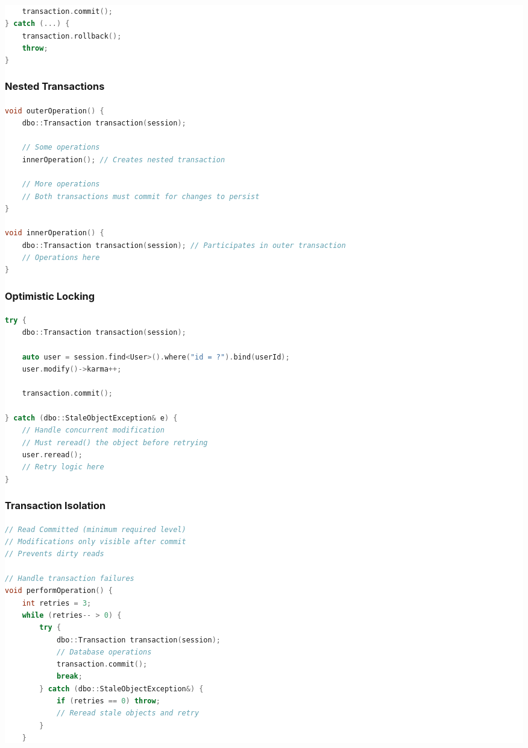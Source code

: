 ```cpp
    transaction.commit();
} catch (...) {
    transaction.rollback();
    throw;
}
```

### Nested Transactions
```cpp
void outerOperation() {
    dbo::Transaction transaction(session);
    
    // Some operations
    innerOperation(); // Creates nested transaction
    
    // More operations
    // Both transactions must commit for changes to persist
}

void innerOperation() {
    dbo::Transaction transaction(session); // Participates in outer transaction
    // Operations here
}
```

### Optimistic Locking
```cpp
try {
    dbo::Transaction transaction(session);
    
    auto user = session.find<User>().where("id = ?").bind(userId);
    user.modify()->karma++;
    
    transaction.commit();
    
} catch (dbo::StaleObjectException& e) {
    // Handle concurrent modification
    // Must reread() the object before retrying
    user.reread();
    // Retry logic here
}
```

### Transaction Isolation
```cpp
// Read Committed (minimum required level)
// Modifications only visible after commit
// Prevents dirty reads

// Handle transaction failures
void performOperation() {
    int retries = 3;
    while (retries-- > 0) {
        try {
            dbo::Transaction transaction(session);
            // Database operations
            transaction.commit();
            break;
        } catch (dbo::StaleObjectException&) {
            if (retries == 0) throw;
            // Reread stale objects and retry
        }
    }
```